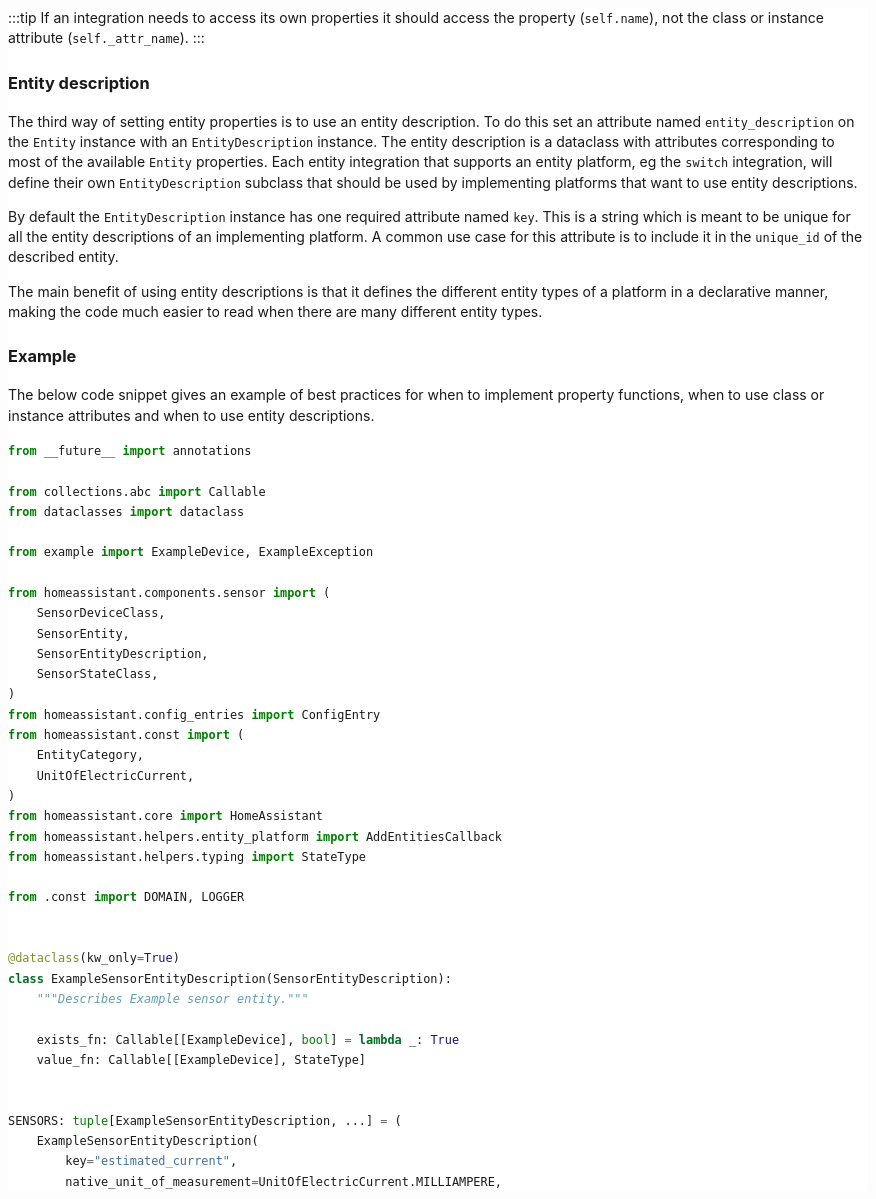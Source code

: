 :::tip
If an integration needs to access its own properties it should access the property (`self.name`), not the class or instance attribute (`self._attr_name`).
:::

### Entity description

The third way of setting entity properties is to use an entity description. To do this set an attribute named `entity_description` on the `Entity` instance with an `EntityDescription` instance. The entity description is a dataclass with attributes corresponding to most of the available `Entity` properties. Each entity integration that supports an entity platform, eg the `switch` integration, will define their own `EntityDescription` subclass that should be used by implementing platforms that want to use entity descriptions.

By default the `EntityDescription` instance has one required attribute named `key`. This is a string which is meant to be unique for all the entity descriptions of an implementing platform. A common use case for this attribute is to include it in the `unique_id` of the described entity.

The main benefit of using entity descriptions is that it defines the different entity types of a platform in a declarative manner, making the code much easier to read when there are many different entity types.

### Example

The below code snippet gives an example of best practices for when to implement property functions, when to use class or instance attributes and when to use entity descriptions.

```py
from __future__ import annotations

from collections.abc import Callable
from dataclasses import dataclass

from example import ExampleDevice, ExampleException

from homeassistant.components.sensor import (
    SensorDeviceClass,
    SensorEntity,
    SensorEntityDescription,
    SensorStateClass,
)
from homeassistant.config_entries import ConfigEntry
from homeassistant.const import (
    EntityCategory,
    UnitOfElectricCurrent,
)
from homeassistant.core import HomeAssistant
from homeassistant.helpers.entity_platform import AddEntitiesCallback
from homeassistant.helpers.typing import StateType

from .const import DOMAIN, LOGGER


@dataclass(kw_only=True)
class ExampleSensorEntityDescription(SensorEntityDescription):
    """Describes Example sensor entity."""

    exists_fn: Callable[[ExampleDevice], bool] = lambda _: True
    value_fn: Callable[[ExampleDevice], StateType]


SENSORS: tuple[ExampleSensorEntityDescription, ...] = (
    ExampleSensorEntityDescription(
        key="estimated_current",
        native_unit_of_measurement=UnitOfElectricCurrent.MILLIAMPERE,
```